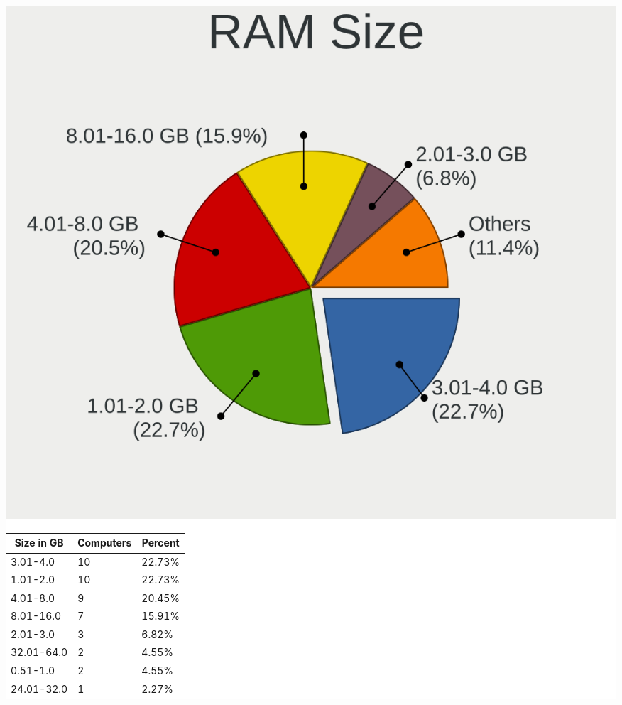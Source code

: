 ![RAM Size](./images/pie_chart/node_ram_total.svg)


| Size in GB | Computers | Percent |
|------------|-----------|---------|
| 3.01-4.0   | 10        | 22.73%  |
| 1.01-2.0   | 10        | 22.73%  |
| 4.01-8.0   | 9         | 20.45%  |
| 8.01-16.0  | 7         | 15.91%  |
| 2.01-3.0   | 3         | 6.82%   |
| 32.01-64.0 | 2         | 4.55%   |
| 0.51-1.0   | 2         | 4.55%   |
| 24.01-32.0 | 1         | 2.27%   |
